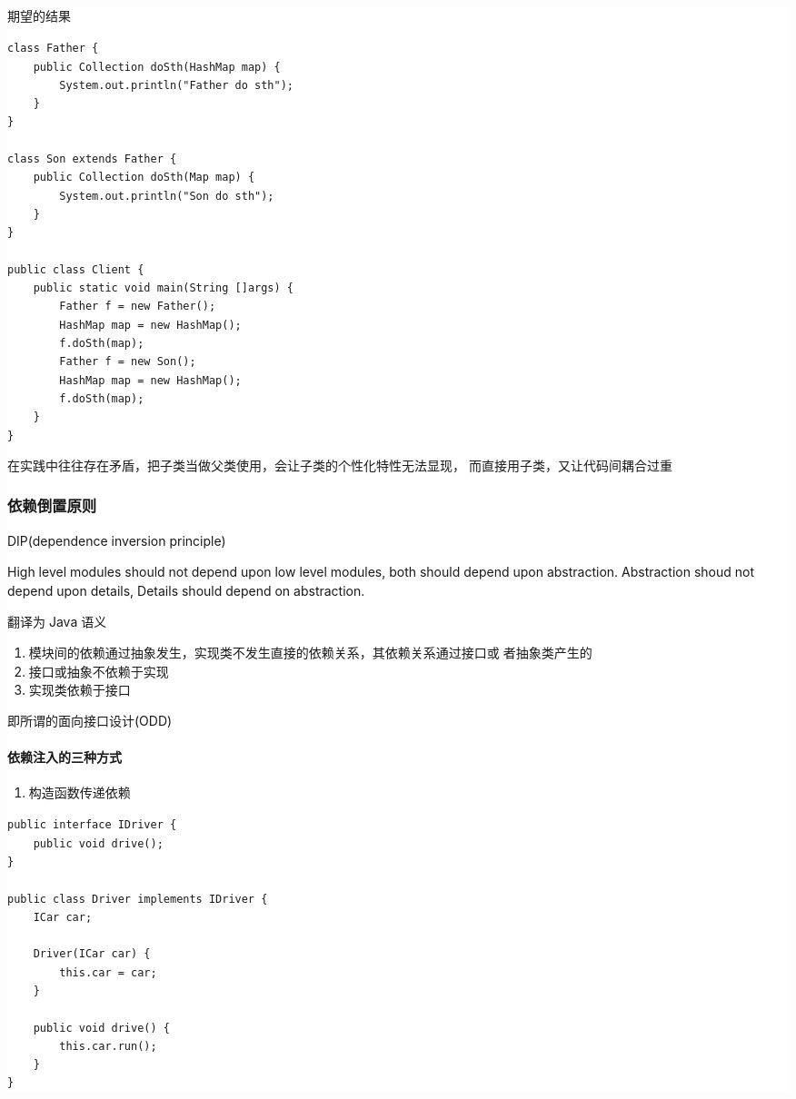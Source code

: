期望的结果

```
class Father {
    public Collection doSth(HashMap map) {
        System.out.println("Father do sth");
    }
}

class Son extends Father {
    public Collection doSth(Map map) {
        System.out.println("Son do sth");
    }
}

public class Client {
    public static void main(String []args) {
        Father f = new Father();
        HashMap map = new HashMap();
        f.doSth(map);
        Father f = new Son();
        HashMap map = new HashMap();
        f.doSth(map);
    }
}
```

在实践中往往存在矛盾，把子类当做父类使用，会让子类的个性化特性无法显现，
而直接用子类，又让代码间耦合过重

### 依赖倒置原则

DIP(dependence inversion principle)

High level modules should not depend upon low level modules, both should
depend upon abstraction. Abstraction shoud not depend upon details, Details
should depend on abstraction.

翻译为 Java 语义

1. 模块间的依赖通过抽象发生，实现类不发生直接的依赖关系，其依赖关系通过接口或
者抽象类产生的
2. 接口或抽象不依赖于实现
3. 实现类依赖于接口

即所谓的面向接口设计(ODD)

#### 依赖注入的三种方式


1. 构造函数传递依赖

```
public interface IDriver {
    public void drive();
}

public class Driver implements IDriver {
    ICar car;

    Driver(ICar car) {
        this.car = car;
    }

    public void drive() {
        this.car.run();
    }
}
```